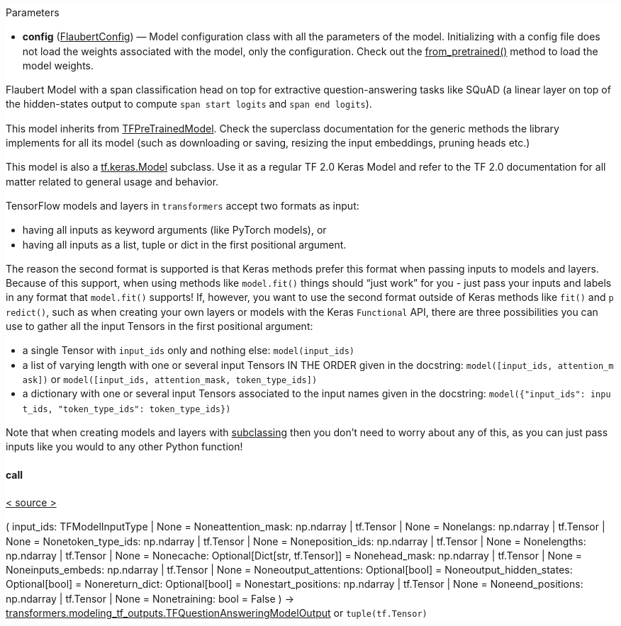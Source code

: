 Parameters

-   **config** ([FlaubertConfig](/docs/transformers/v4.34.0/en/model_doc/flaubert#transformers.FlaubertConfig)) — Model configuration class with all the parameters of the model. Initializing with a config file does not load the weights associated with the model, only the configuration. Check out the [from\_pretrained()](/docs/transformers/v4.34.0/en/main_classes/model#transformers.PreTrainedModel.from_pretrained) method to load the model weights.

Flaubert Model with a span classification head on top for extractive question-answering tasks like SQuAD (a linear layer on top of the hidden-states output to compute `span start logits` and `span end logits`).

This model inherits from [TFPreTrainedModel](/docs/transformers/v4.34.0/en/main_classes/model#transformers.TFPreTrainedModel). Check the superclass documentation for the generic methods the library implements for all its model (such as downloading or saving, resizing the input embeddings, pruning heads etc.)

This model is also a [tf.keras.Model](https://www.tensorflow.org/api_docs/python/tf/keras/Model) subclass. Use it as a regular TF 2.0 Keras Model and refer to the TF 2.0 documentation for all matter related to general usage and behavior.

TensorFlow models and layers in `transformers` accept two formats as input:

-   having all inputs as keyword arguments (like PyTorch models), or
-   having all inputs as a list, tuple or dict in the first positional argument.

The reason the second format is supported is that Keras methods prefer this format when passing inputs to models and layers. Because of this support, when using methods like `model.fit()` things should “just work” for you - just pass your inputs and labels in any format that `model.fit()` supports! If, however, you want to use the second format outside of Keras methods like `fit()` and `predict()`, such as when creating your own layers or models with the Keras `Functional` API, there are three possibilities you can use to gather all the input Tensors in the first positional argument:

-   a single Tensor with `input_ids` only and nothing else: `model(input_ids)`
-   a list of varying length with one or several input Tensors IN THE ORDER given in the docstring: `model([input_ids, attention_mask])` or `model([input_ids, attention_mask, token_type_ids])`
-   a dictionary with one or several input Tensors associated to the input names given in the docstring: `model({"input_ids": input_ids, "token_type_ids": token_type_ids})`

Note that when creating models and layers with [subclassing](https://keras.io/guides/making_new_layers_and_models_via_subclassing/) then you don’t need to worry about any of this, as you can just pass inputs like you would to any other Python function!

#### call

[< source \>](https://github.com/huggingface/transformers/blob/v4.34.0/src/transformers/models/flaubert/modeling_tf_flaubert.py#L937)

( input\_ids: TFModelInputType | None = Noneattention\_mask: np.ndarray | tf.Tensor | None = Nonelangs: np.ndarray | tf.Tensor | None = Nonetoken\_type\_ids: np.ndarray | tf.Tensor | None = Noneposition\_ids: np.ndarray | tf.Tensor | None = Nonelengths: np.ndarray | tf.Tensor | None = Nonecache: Optional\[Dict\[str, tf.Tensor\]\] = Nonehead\_mask: np.ndarray | tf.Tensor | None = Noneinputs\_embeds: np.ndarray | tf.Tensor | None = Noneoutput\_attentions: Optional\[bool\] = Noneoutput\_hidden\_states: Optional\[bool\] = Nonereturn\_dict: Optional\[bool\] = Nonestart\_positions: np.ndarray | tf.Tensor | None = Noneend\_positions: np.ndarray | tf.Tensor | None = Nonetraining: bool = False ) → [transformers.modeling\_tf\_outputs.TFQuestionAnsweringModelOutput](/docs/transformers/v4.34.0/en/main_classes/output#transformers.modeling_tf_outputs.TFQuestionAnsweringModelOutput) or `tuple(tf.Tensor)`
